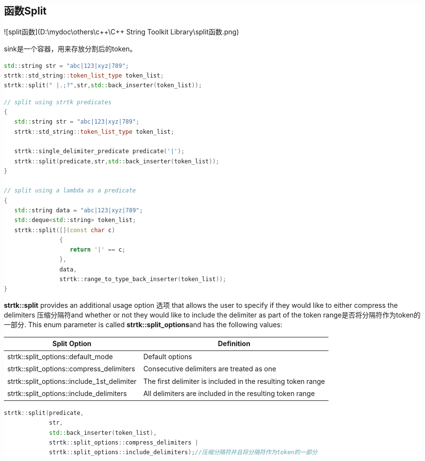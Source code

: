 ## 函数Split

![split函数](D:\mydoc\others\c++\C++ String Toolkit Library\split函数.png)

sink是一个容器，用来存放分割后的token。

```c++
std::string str = "abc|123|xyz|789";
strtk::std_string::token_list_type token_list;
strtk::split(" |.;?",str,std::back_inserter(token_list));
```



```c++
// split using strtk predicates
{
   std::string str = "abc|123|xyz|789";
   strtk::std_string::token_list_type token_list;

   strtk::single_delimiter_predicate predicate('|');
   strtk::split(predicate,str,std::back_inserter(token_list));
}

// split using a lambda as a predicate
{
   std::string data = "abc|123|xyz|789";
   std::deque<std::string> token_list;
   strtk::split([](const char c)
                {
                   return '|' == c;
                },
                data,
                strtk::range_to_type_back_inserter(token_list));
}
```

**strtk::split** provides an additional usage option 选项 that allows the user to specify if they would like to either compress the delimiters 压缩分隔符and whether or not they would like to include the delimiter as part of the token range是否将分隔符作为token的一部分. This enum parameter is called **strtk::split_options**and has the following values:

| Split Option                             | Definition                               |
| ---------------------------------------- | ---------------------------------------- |
| strtk::split_options::default_mode       | Default options                          |
| strtk::split_options::compress_delimiters | Consecutive delimiters are treated as one |
| strtk::split_options::include_1st_delimiter | The first delimiter is included in the resulting token range |
| strtk::split_options::include_delimiters | All delimiters are included in the resulting token range |

```c++
strtk::split(predicate,
             str,
             std::back_inserter(token_list),
             strtk::split_options::compress_delimiters |
             strtk::split_options::include_delimiters);//压缩分隔符并且将分隔符作为token的一部分
```

